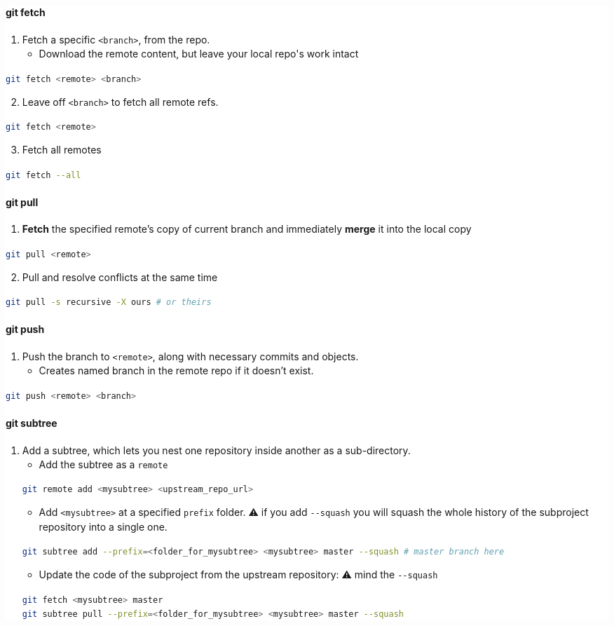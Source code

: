 #### git fetch

1. Fetch a specific `<branch>`, from the repo.
    * Download the remote content, but leave your local repo's work intact
```bash
git fetch <remote> <branch>
```

2. Leave off `<branch>` to fetch all remote refs.
```bash
git fetch <remote>
```
3. Fetch all remotes
```bash
git fetch --all
```

#### git pull

1. **Fetch** the specified remote’s copy of current branch and immediately **merge** it into the local copy

```bash
git pull <remote>
```

2. Pull and resolve conflicts at the same time
```bash
git pull -s recursive -X ours # or theirs
```

#### git push

1. Push the branch to `<remote>`, along with necessary commits and objects.
    * Creates named branch in the remote repo if it doesn’t exist.
```bash
git push <remote> <branch>
```

#### git subtree
1. Add a subtree, which lets you nest one repository inside another as a sub-directory.
    * Add the subtree as a `remote`
     ```bash
     git remote add <mysubtree> <upstream_repo_url>
     ```
    * Add `<mysubtree>` at a specified `prefix` folder. :warning: if you add `--squash` you will squash the whole history of the subproject  repository into a single one.
     ```bash
     git subtree add --prefix=<folder_for_mysubtree> <mysubtree> master --squash # master branch here
     ```
    * Update the code of the subproject from the upstream repository: :warning: mind the `--squash`
     ```bash
     git fetch <mysubtree> master
     git subtree pull --prefix=<folder_for_mysubtree> <mysubtree> master --squash
     ```
